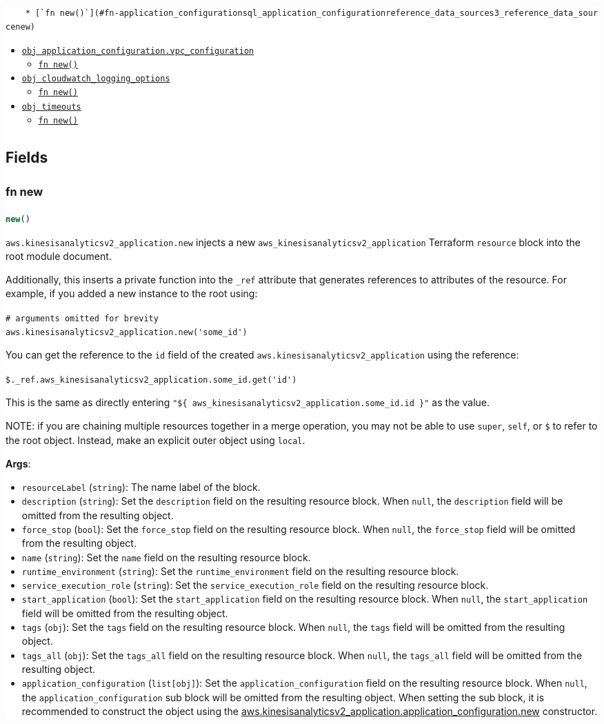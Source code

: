         * [`fn new()`](#fn-application_configurationsql_application_configurationreference_data_sources3_reference_data_sourcenew)
  * [`obj application_configuration.vpc_configuration`](#obj-application_configurationvpc_configuration)
    * [`fn new()`](#fn-application_configurationvpc_configurationnew)
* [`obj cloudwatch_logging_options`](#obj-cloudwatch_logging_options)
  * [`fn new()`](#fn-cloudwatch_logging_optionsnew)
* [`obj timeouts`](#obj-timeouts)
  * [`fn new()`](#fn-timeoutsnew)

## Fields

### fn new

```ts
new()
```


`aws.kinesisanalyticsv2_application.new` injects a new `aws_kinesisanalyticsv2_application` Terraform `resource`
block into the root module document.

Additionally, this inserts a private function into the `_ref` attribute that generates references to attributes of the
resource. For example, if you added a new instance to the root using:

    # arguments omitted for brevity
    aws.kinesisanalyticsv2_application.new('some_id')

You can get the reference to the `id` field of the created `aws.kinesisanalyticsv2_application` using the reference:

    $._ref.aws_kinesisanalyticsv2_application.some_id.get('id')

This is the same as directly entering `"${ aws_kinesisanalyticsv2_application.some_id.id }"` as the value.

NOTE: if you are chaining multiple resources together in a merge operation, you may not be able to use `super`, `self`,
or `$` to refer to the root object. Instead, make an explicit outer object using `local`.

**Args**:
  - `resourceLabel` (`string`): The name label of the block.
  - `description` (`string`): Set the `description` field on the resulting resource block. When `null`, the `description` field will be omitted from the resulting object.
  - `force_stop` (`bool`): Set the `force_stop` field on the resulting resource block. When `null`, the `force_stop` field will be omitted from the resulting object.
  - `name` (`string`): Set the `name` field on the resulting resource block.
  - `runtime_environment` (`string`): Set the `runtime_environment` field on the resulting resource block.
  - `service_execution_role` (`string`): Set the `service_execution_role` field on the resulting resource block.
  - `start_application` (`bool`): Set the `start_application` field on the resulting resource block. When `null`, the `start_application` field will be omitted from the resulting object.
  - `tags` (`obj`): Set the `tags` field on the resulting resource block. When `null`, the `tags` field will be omitted from the resulting object.
  - `tags_all` (`obj`): Set the `tags_all` field on the resulting resource block. When `null`, the `tags_all` field will be omitted from the resulting object.
  - `application_configuration` (`list[obj]`): Set the `application_configuration` field on the resulting resource block. When `null`, the `application_configuration` sub block will be omitted from the resulting object. When setting the sub block, it is recommended to construct the object using the [aws.kinesisanalyticsv2_application.application_configuration.new](#fn-application_configurationnew) constructor.